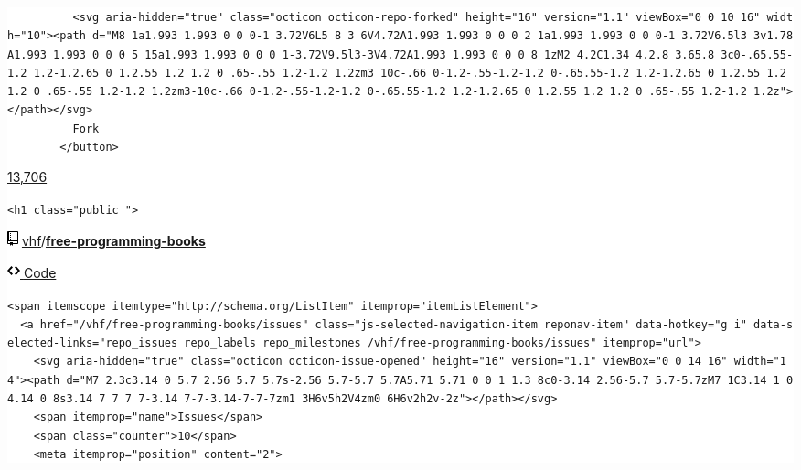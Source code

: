               <svg aria-hidden="true" class="octicon octicon-repo-forked" height="16" version="1.1" viewBox="0 0 10 16" width="10"><path d="M8 1a1.993 1.993 0 0 0-1 3.72V6L5 8 3 6V4.72A1.993 1.993 0 0 0 2 1a1.993 1.993 0 0 0-1 3.72V6.5l3 3v1.78A1.993 1.993 0 0 0 5 15a1.993 1.993 0 0 0 1-3.72V9.5l3-3V4.72A1.993 1.993 0 0 0 8 1zM2 4.2C1.34 4.2.8 3.65.8 3c0-.65.55-1.2 1.2-1.2.65 0 1.2.55 1.2 1.2 0 .65-.55 1.2-1.2 1.2zm3 10c-.66 0-1.2-.55-1.2-1.2 0-.65.55-1.2 1.2-1.2.65 0 1.2.55 1.2 1.2 0 .65-.55 1.2-1.2 1.2zm3-10c-.66 0-1.2-.55-1.2-1.2 0-.65.55-1.2 1.2-1.2.65 0 1.2.55 1.2 1.2 0 .65-.55 1.2-1.2 1.2z"></path></svg>
              Fork
            </button>
</form>
    <a href="/vhf/free-programming-books/network" class="social-count">
      13,706
    </a>
  </li>
</ul>

    <h1 class="public ">
  <svg aria-hidden="true" class="octicon octicon-repo" height="16" version="1.1" viewBox="0 0 12 16" width="12"><path d="M4 9H3V8h1v1zm0-3H3v1h1V6zm0-2H3v1h1V4zm0-2H3v1h1V2zm8-1v12c0 .55-.45 1-1 1H6v2l-1.5-1.5L3 16v-2H1c-.55 0-1-.45-1-1V1c0-.55.45-1 1-1h10c.55 0 1 .45 1 1zm-1 10H1v2h2v-1h3v1h5v-2zm0-10H2v9h9V1z"></path></svg>
  <span class="author" itemprop="author"><a href="/vhf" class="url fn" rel="author">vhf</a></span><span class="path-divider">/</span><strong itemprop="name"><a href="/vhf/free-programming-books" data-pjax="#js-repo-pjax-container">free-programming-books</a></strong>

</h1>

  </div>
  <div class="container">
    
<nav class="reponav js-repo-nav js-sidenav-container-pjax"
     itemscope
     itemtype="http://schema.org/BreadcrumbList"
     role="navigation"
     data-pjax="#js-repo-pjax-container">

  <span itemscope itemtype="http://schema.org/ListItem" itemprop="itemListElement">
    <a href="/vhf/free-programming-books" aria-selected="true" class="js-selected-navigation-item selected reponav-item" data-hotkey="g c" data-selected-links="repo_source repo_downloads repo_commits repo_releases repo_tags repo_branches /vhf/free-programming-books" itemprop="url">
      <svg aria-hidden="true" class="octicon octicon-code" height="16" version="1.1" viewBox="0 0 14 16" width="14"><path d="M9.5 3L8 4.5 11.5 8 8 11.5 9.5 13 14 8 9.5 3zm-5 0L0 8l4.5 5L6 11.5 2.5 8 6 4.5 4.5 3z"></path></svg>
      <span itemprop="name">Code</span>
      <meta itemprop="position" content="1">
</a>  </span>

    <span itemscope itemtype="http://schema.org/ListItem" itemprop="itemListElement">
      <a href="/vhf/free-programming-books/issues" class="js-selected-navigation-item reponav-item" data-hotkey="g i" data-selected-links="repo_issues repo_labels repo_milestones /vhf/free-programming-books/issues" itemprop="url">
        <svg aria-hidden="true" class="octicon octicon-issue-opened" height="16" version="1.1" viewBox="0 0 14 16" width="14"><path d="M7 2.3c3.14 0 5.7 2.56 5.7 5.7s-2.56 5.7-5.7 5.7A5.71 5.71 0 0 1 1.3 8c0-3.14 2.56-5.7 5.7-5.7zM7 1C3.14 1 0 4.14 0 8s3.14 7 7 7 7-3.14 7-7-3.14-7-7-7zm1 3H6v5h2V4zm0 6H6v2h2v-2z"></path></svg>
        <span itemprop="name">Issues</span>
        <span class="counter">10</span>
        <meta itemprop="position" content="2">
</a>    </span>
